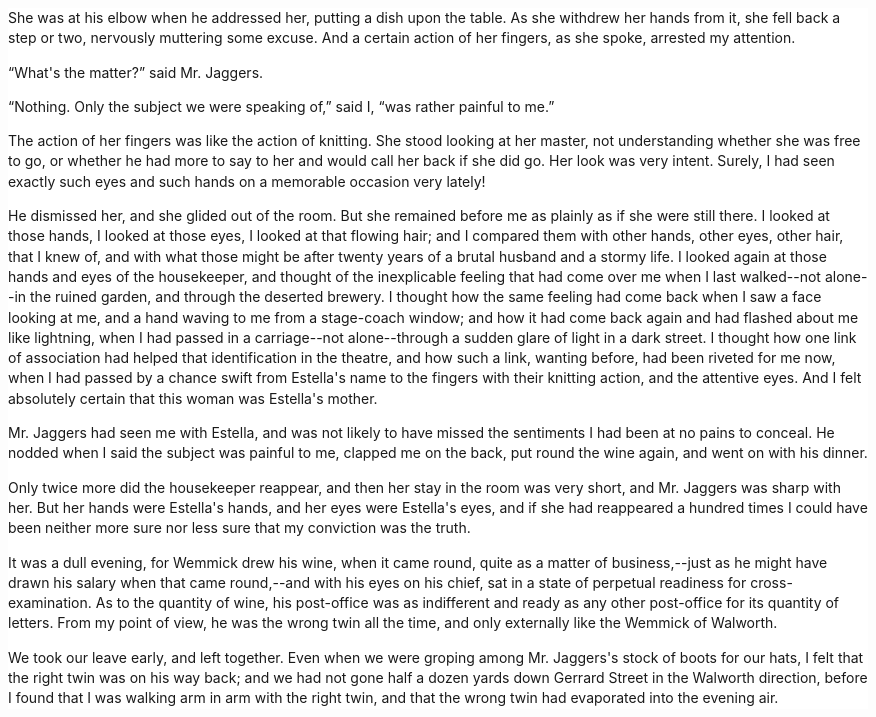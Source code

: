 She was at his elbow when he addressed her, putting a dish upon the
table. As she withdrew her hands from it, she fell back a step or two,
nervously muttering some excuse. And a certain action of her fingers, as
she spoke, arrested my attention.

“What's the matter?” said Mr. Jaggers.

“Nothing. Only the subject we were speaking of,” said I, “was rather
painful to me.”

The action of her fingers was like the action of knitting. She stood
looking at her master, not understanding whether she was free to go, or
whether he had more to say to her and would call her back if she did go.
Her look was very intent. Surely, I had seen exactly such eyes and such
hands on a memorable occasion very lately!

He dismissed her, and she glided out of the room. But she remained
before me as plainly as if she were still there. I looked at those
hands, I looked at those eyes, I looked at that flowing hair; and I
compared them with other hands, other eyes, other hair, that I knew of,
and with what those might be after twenty years of a brutal husband
and a stormy life. I looked again at those hands and eyes of the
housekeeper, and thought of the inexplicable feeling that had come over
me when I last walked--not alone--in the ruined garden, and through the
deserted brewery. I thought how the same feeling had come back when I
saw a face looking at me, and a hand waving to me from a stage-coach
window; and how it had come back again and had flashed about me like
lightning, when I had passed in a carriage--not alone--through a sudden
glare of light in a dark street. I thought how one link of association
had helped that identification in the theatre, and how such a link,
wanting before, had been riveted for me now, when I had passed by a
chance swift from Estella's name to the fingers with their knitting
action, and the attentive eyes. And I felt absolutely certain that this
woman was Estella's mother.

Mr. Jaggers had seen me with Estella, and was not likely to have missed
the sentiments I had been at no pains to conceal. He nodded when I said
the subject was painful to me, clapped me on the back, put round the
wine again, and went on with his dinner.

Only twice more did the housekeeper reappear, and then her stay in the
room was very short, and Mr. Jaggers was sharp with her. But her hands
were Estella's hands, and her eyes were Estella's eyes, and if she had
reappeared a hundred times I could have been neither more sure nor less
sure that my conviction was the truth.

It was a dull evening, for Wemmick drew his wine, when it came round,
quite as a matter of business,--just as he might have drawn his salary
when that came round,--and with his eyes on his chief, sat in a state of
perpetual readiness for cross-examination. As to the quantity of wine,
his post-office was as indifferent and ready as any other post-office
for its quantity of letters. From my point of view, he was the wrong
twin all the time, and only externally like the Wemmick of Walworth.

We took our leave early, and left together. Even when we were groping
among Mr. Jaggers's stock of boots for our hats, I felt that the right
twin was on his way back; and we had not gone half a dozen yards down
Gerrard Street in the Walworth direction, before I found that I was
walking arm in arm with the right twin, and that the wrong twin had
evaporated into the evening air.
